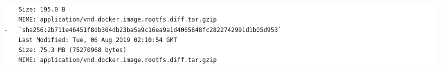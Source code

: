 		Size: 195.0 B  
		MIME: application/vnd.docker.image.rootfs.diff.tar.gzip
	-	`sha256:2b711e46451f8db304db23ba5a9c16ea9a1d4065848fc2822742991d1b05d953`  
		Last Modified: Tue, 06 Aug 2019 02:10:54 GMT  
		Size: 75.3 MB (75270968 bytes)  
		MIME: application/vnd.docker.image.rootfs.diff.tar.gzip
